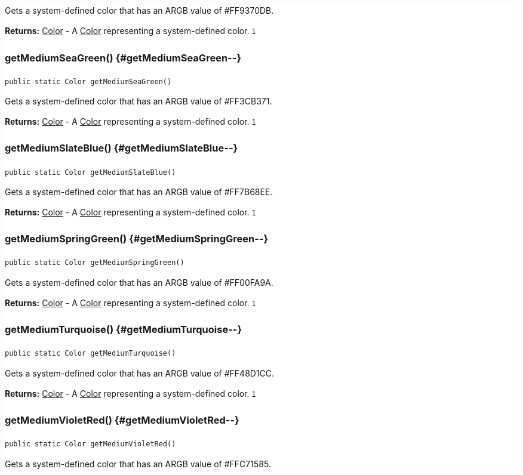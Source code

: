
Gets a system-defined color that has an ARGB value of \#FF9370DB.

**Returns:**
[Color](../../com.aspose.drawing/color) - A [Color](../../com.aspose.drawing/color) representing a system-defined color. `1`
### getMediumSeaGreen() {#getMediumSeaGreen--}
```
public static Color getMediumSeaGreen()
```


Gets a system-defined color that has an ARGB value of \#FF3CB371.

**Returns:**
[Color](../../com.aspose.drawing/color) - A [Color](../../com.aspose.drawing/color) representing a system-defined color. `1`
### getMediumSlateBlue() {#getMediumSlateBlue--}
```
public static Color getMediumSlateBlue()
```


Gets a system-defined color that has an ARGB value of \#FF7B68EE.

**Returns:**
[Color](../../com.aspose.drawing/color) - A [Color](../../com.aspose.drawing/color) representing a system-defined color. `1`
### getMediumSpringGreen() {#getMediumSpringGreen--}
```
public static Color getMediumSpringGreen()
```


Gets a system-defined color that has an ARGB value of \#FF00FA9A.

**Returns:**
[Color](../../com.aspose.drawing/color) - A [Color](../../com.aspose.drawing/color) representing a system-defined color. `1`
### getMediumTurquoise() {#getMediumTurquoise--}
```
public static Color getMediumTurquoise()
```


Gets a system-defined color that has an ARGB value of \#FF48D1CC.

**Returns:**
[Color](../../com.aspose.drawing/color) - A [Color](../../com.aspose.drawing/color) representing a system-defined color. `1`
### getMediumVioletRed() {#getMediumVioletRed--}
```
public static Color getMediumVioletRed()
```


Gets a system-defined color that has an ARGB value of \#FFC71585.

